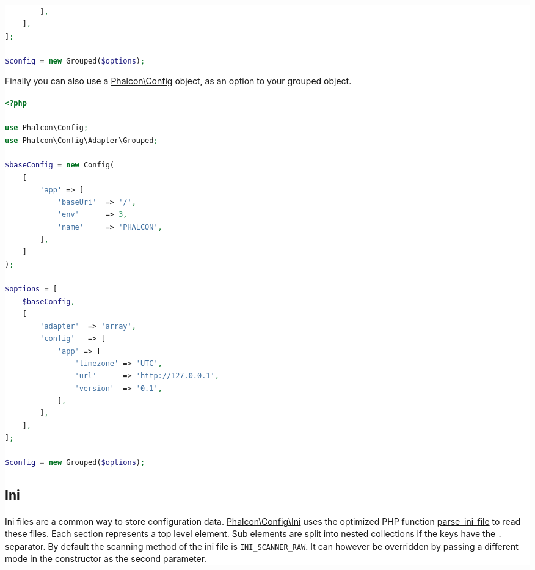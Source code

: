 ```php
        ],
    ],
];

$config = new Grouped($options);
```

Finally you can also use a [Phalcon\Config](api/phalcon_config) object, as an option to your grouped object.

```php
<?php

use Phalcon\Config;
use Phalcon\Config\Adapter\Grouped;

$baseConfig = new Config(
    [
        'app' => [
            'baseUri'  => '/',
            'env'      => 3,
            'name'     => 'PHALCON',
        ],
    ]
);

$options = [
    $baseConfig,
    [
        'adapter'  => 'array',
        'config'   => [
            'app' => [
                'timezone' => 'UTC',
                'url'      => 'http://127.0.0.1',
                'version'  => '0.1',
            ],
        ],
    ],
];

$config = new Grouped($options);
```

## Ini

Ini files are a common way to store configuration data. [Phalcon\Config\Ini](api/phalcon_config#config-adapter-ini) uses the optimized PHP function [parse_ini_file](https://www.php.net/manual/en/function.parse-ini-file.php) to read these files. Each section represents a top level element. Sub elements are split into nested collections if the keys have the `.` separator. By default the scanning method of the ini file is `INI_SCANNER_RAW`. It can however be overridden by passing a different mode in the constructor as the second parameter.

